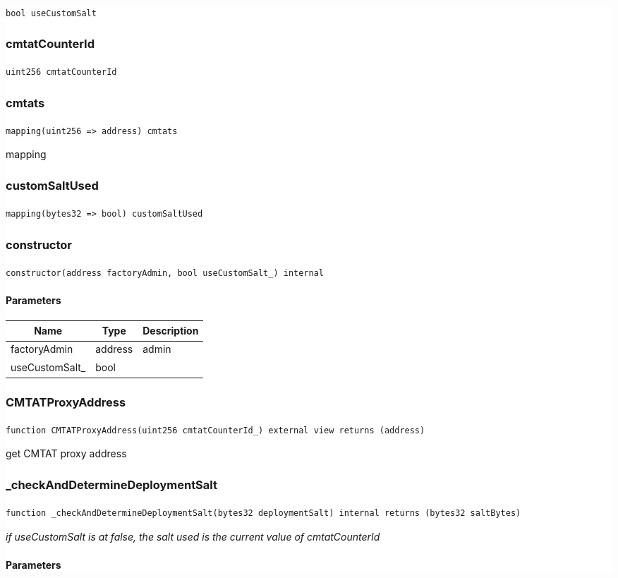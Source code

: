 ```solidity
bool useCustomSalt
```

### cmtatCounterId

```solidity
uint256 cmtatCounterId
```

### cmtats

```solidity
mapping(uint256 => address) cmtats
```

mapping

### customSaltUsed

```solidity
mapping(bytes32 => bool) customSaltUsed
```

### constructor

```solidity
constructor(address factoryAdmin, bool useCustomSalt_) internal
```

#### Parameters

| Name | Type | Description |
| ---- | ---- | ----------- |
| factoryAdmin | address | admin |
| useCustomSalt_ | bool |  |

### CMTATProxyAddress

```solidity
function CMTATProxyAddress(uint256 cmtatCounterId_) external view returns (address)
```

get CMTAT proxy address

### _checkAndDetermineDeploymentSalt

```solidity
function _checkAndDetermineDeploymentSalt(bytes32 deploymentSalt) internal returns (bytes32 saltBytes)
```

_if useCustomSalt is at false, the salt used is the current value of cmtatCounterId_

#### Parameters
